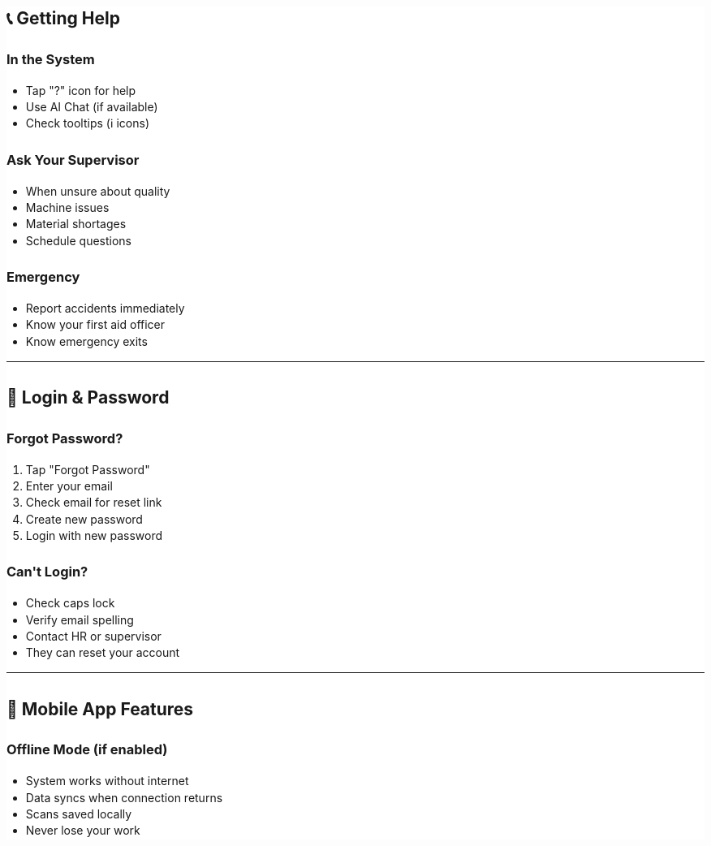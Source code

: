 ## 📞 Getting Help

### In the System

- Tap "?" icon for help
- Use AI Chat (if available)
- Check tooltips (ℹ️ icons)

### Ask Your Supervisor

- When unsure about quality
- Machine issues
- Material shortages
- Schedule questions

### Emergency

- Report accidents immediately
- Know your first aid officer
- Know emergency exits

---

## 🔑 Login & Password

### Forgot Password?

1. Tap "Forgot Password"
2. Enter your email
3. Check email for reset link
4. Create new password
5. Login with new password

### Can't Login?

- Check caps lock
- Verify email spelling
- Contact HR or supervisor
- They can reset your account

---

## 📱 Mobile App Features

### Offline Mode (if enabled)

- System works without internet
- Data syncs when connection returns
- Scans saved locally
- Never lose your work
